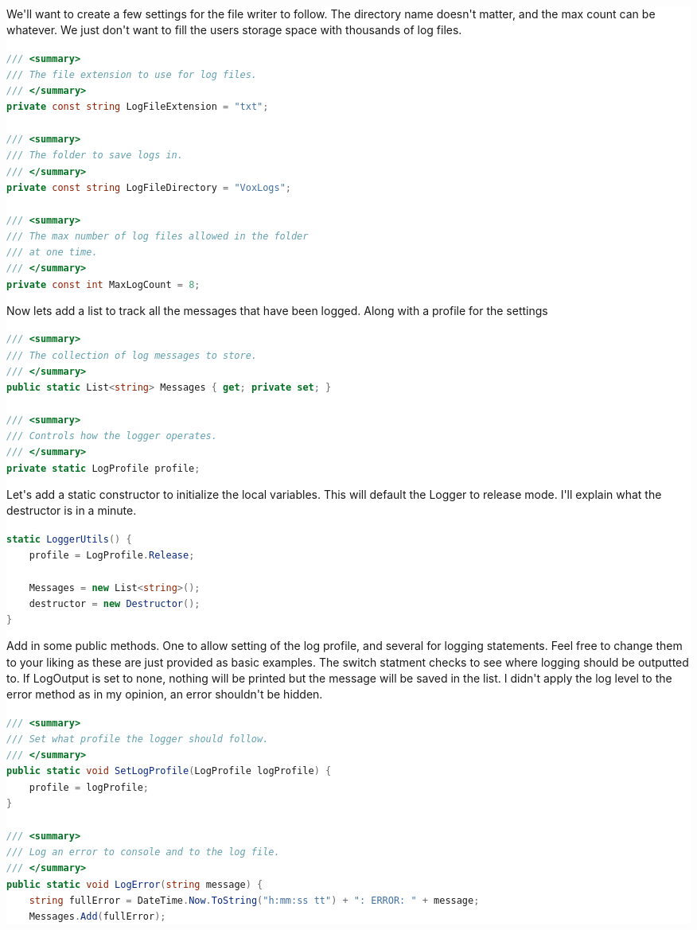 We'll want to create a few settings for the file writer to follow. The directory name doesn't matter, and the max count can be whatever. We just don't want to fill the users storage space with thousands of log files.

```c#
/// <summary>
/// The file extension to use for log files.
/// </summary>
private const string LogFileExtension = "txt";

/// <summary>
/// The folder to save logs in.
/// </summary>
private const string LogFileDirectory = "VoxLogs";

/// <summary>
/// The max number of log files allowed in the folder 
/// at one time.
/// </summary>
private const int MaxLogCount = 8;
```

Now lets add a list to track all the messages that have been logged. Along with a profile for the settings

```c#
/// <summary>
/// The collection of log messages to store.
/// </summary>
public static List<string> Messages { get; private set; }

/// <summary>
/// Controls how the logger operates.
/// </summary>
private static LogProfile profile;
```

Let's add a static constructor to initialize the local variables. This will default the Logger to release mode. I'll explain what the destructor is in a minute.

```c#
static LoggerUtils() {
    profile = LogProfile.Release;

    Messages = new List<string>();
    destructor = new Destructor();
}
```
Add in some public methods. One to allow setting of the log profile, and several for logging statements. Feel free to change them to your liking as these are just provided as basic examples. The switch statment checks to see where logging should be outputted to. If LogOutput is set to none, nothing will be printed but the message will be saved in the list. I didn't apply the log level to the error method as in my opinion, an error shouldn't be hidden.

```c#
/// <summary>
/// Set what profile the logger should follow.
/// </summary>
public static void SetLogProfile(LogProfile logProfile) {
    profile = logProfile;
}

/// <summary>
/// Log an error to console and to the log file.
/// </summary>
public static void LogError(string message) {
    string fullError = DateTime.Now.ToString("h:mm:ss tt") + ": ERROR: " + message;
    Messages.Add(fullError);
```